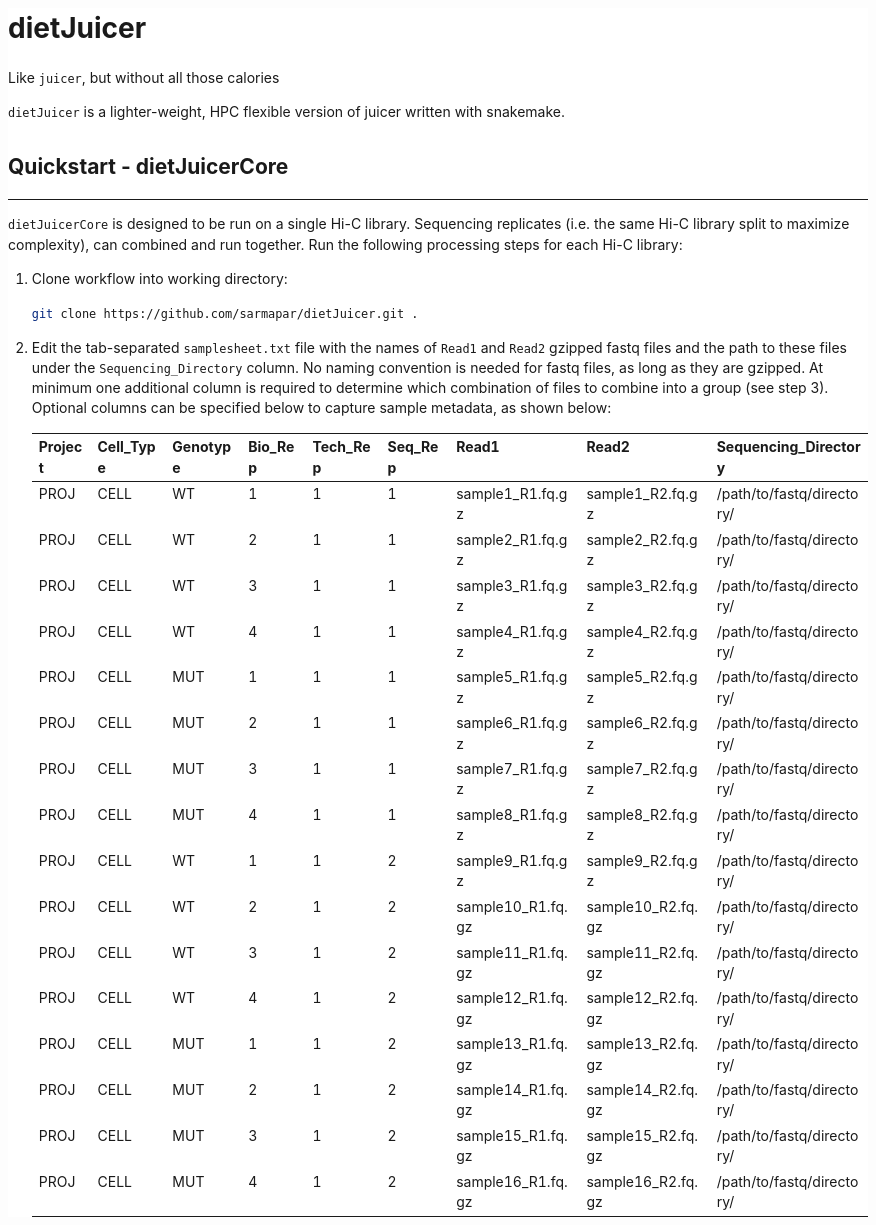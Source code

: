 # dietJuicer

Like `juicer`, but without all those calories

`dietJuicer` is a lighter-weight, HPC flexible version of juicer written with snakemake.


## Quickstart - dietJuicerCore
-----------------------------------

`dietJuicerCore` is designed to be run on a single Hi-C library. Sequencing replicates (i.e. the same Hi-C library split to maximize complexity), can combined and run together. Run the following processing steps for each Hi-C library:

1. Clone workflow into working directory:

    ```bash
    git clone https://github.com/sarmapar/dietJuicer.git .
    ```

2. Edit the tab-separated `samplesheet.txt` file with the names of `Read1` and `Read2` gzipped fastq files and the path to these files under the `Sequencing_Directory` column. No naming convention is needed for fastq files, as long as they are gzipped. At minimum one additional column is required to determine which combination of files to combine into a group (see step 3). Optional columns can be specified below to capture sample metadata, as shown below:

    | Project | Cell_Type | Genotype | Bio_Rep | Tech_Rep | Seq_Rep | Read1             | Read2             | Sequencing_Directory      | 
    |---------|-----------|----------|---------|----------|---------|-------------------|-------------------|---------------------------| 
    | PROJ    | CELL      | WT       | 1       | 1        | 1       | sample1_R1.fq.gz  | sample1_R2.fq.gz  | /path/to/fastq/directory/ | 
    | PROJ    | CELL      | WT       | 2       | 1        | 1       | sample2_R1.fq.gz  | sample2_R2.fq.gz  | /path/to/fastq/directory/ | 
    | PROJ    | CELL      | WT       | 3       | 1        | 1       | sample3_R1.fq.gz  | sample3_R2.fq.gz  | /path/to/fastq/directory/ | 
    | PROJ    | CELL      | WT       | 4       | 1        | 1       | sample4_R1.fq.gz  | sample4_R2.fq.gz  | /path/to/fastq/directory/ | 
    | PROJ    | CELL      | MUT      | 1       | 1        | 1       | sample5_R1.fq.gz  | sample5_R2.fq.gz  | /path/to/fastq/directory/ | 
    | PROJ    | CELL      | MUT      | 2       | 1        | 1       | sample6_R1.fq.gz  | sample6_R2.fq.gz  | /path/to/fastq/directory/ | 
    | PROJ    | CELL      | MUT      | 3       | 1        | 1       | sample7_R1.fq.gz  | sample7_R2.fq.gz  | /path/to/fastq/directory/ | 
    | PROJ    | CELL      | MUT      | 4       | 1        | 1       | sample8_R1.fq.gz  | sample8_R2.fq.gz  | /path/to/fastq/directory/ | 
    | PROJ    | CELL      | WT       | 1       | 1        | 2       | sample9_R1.fq.gz  | sample9_R2.fq.gz  | /path/to/fastq/directory/ | 
    | PROJ    | CELL      | WT       | 2       | 1        | 2       | sample10_R1.fq.gz | sample10_R2.fq.gz | /path/to/fastq/directory/ | 
    | PROJ    | CELL      | WT       | 3       | 1        | 2       | sample11_R1.fq.gz | sample11_R2.fq.gz | /path/to/fastq/directory/ | 
    | PROJ    | CELL      | WT       | 4       | 1        | 2       | sample12_R1.fq.gz | sample12_R2.fq.gz | /path/to/fastq/directory/ | 
    | PROJ    | CELL      | MUT      | 1       | 1        | 2       | sample13_R1.fq.gz | sample13_R2.fq.gz | /path/to/fastq/directory/ | 
    | PROJ    | CELL      | MUT      | 2       | 1        | 2       | sample14_R1.fq.gz | sample14_R2.fq.gz | /path/to/fastq/directory/ | 
    | PROJ    | CELL      | MUT      | 3       | 1        | 2       | sample15_R1.fq.gz | sample15_R2.fq.gz | /path/to/fastq/directory/ | 
    | PROJ    | CELL      | MUT      | 4       | 1        | 2       | sample16_R1.fq.gz | sample16_R2.fq.gz | /path/to/fastq/directory/ | 
